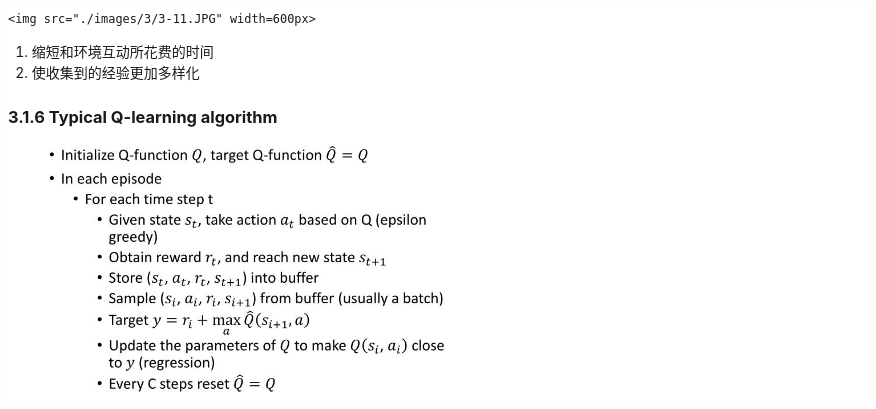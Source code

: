     <img src="./images/3/3-11.JPG" width=600px>
</figure>

1. 缩短和环境互动所花费的时间
2. 使收集到的经验更加多样化

### 3.1.6 Typical Q-learning algorithm

<figure>
    <img src="./images/3/3-12.JPG" width=400px>
</figure>
